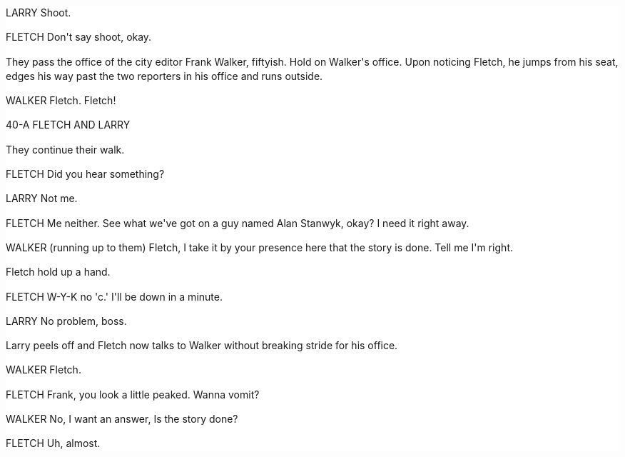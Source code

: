 LARRY
Shoot.

FLETCH
Don't say shoot, okay.

They pass the office
of the city editor Frank Walker, fiftyish. Hold on Walker's
office. Upon noticing Fletch, he jumps from his seat, edges his
way past the two reporters in his office and runs outside.

WALKER
Fletch. Fletch!

40-A FLETCH AND LARRY

They continue their
walk.

FLETCH
Did you hear something?

LARRY
Not me.

FLETCH
Me neither. See what we've got on a guy
named Alan Stanwyk, okay? I need it right away.

WALKER
(running up to them)
Fletch, I take it by your presence here that
the story is done. Tell me I'm right.

Fletch hold up a
hand.

FLETCH
W-Y-K no 'c.' I'll be down in a minute.

LARRY
No problem, boss.

Larry peels off and
Fletch now talks to Walker without breaking stride for his
office.

WALKER
Fletch.

FLETCH
Frank, you look a little peaked. Wanna vomit?

WALKER
No, I want an answer, Is the story done?

FLETCH
Uh, almost.
